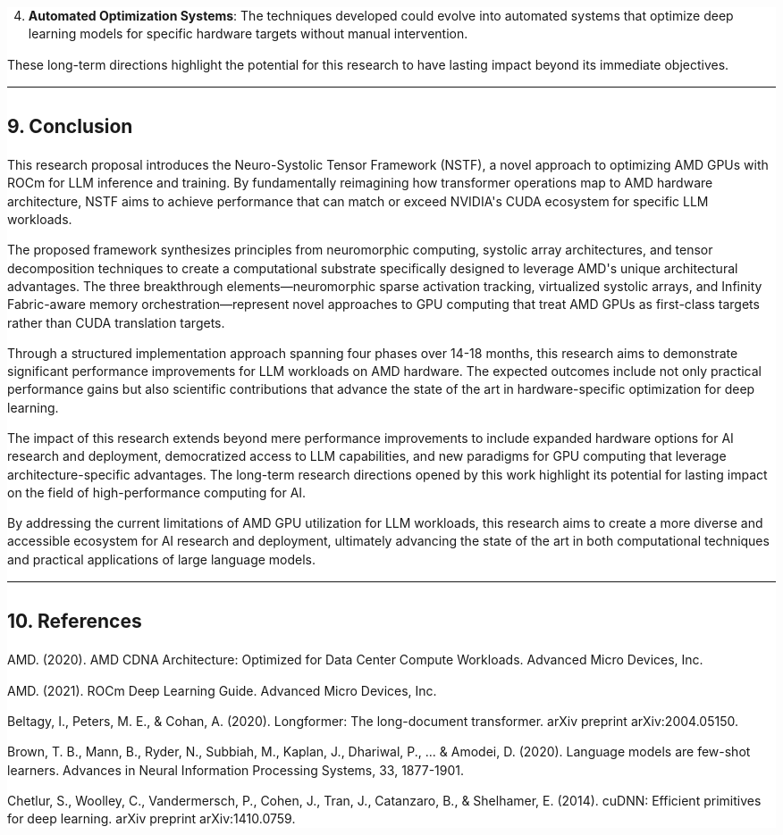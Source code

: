 4. **Automated Optimization Systems**: The techniques developed could evolve into automated systems that optimize deep learning models for specific hardware targets without manual intervention.

These long-term directions highlight the potential for this research to have lasting impact beyond its immediate objectives.

---

## 9. Conclusion

This research proposal introduces the Neuro-Systolic Tensor Framework (NSTF), a novel approach to optimizing AMD GPUs with ROCm for LLM inference and training. By fundamentally reimagining how transformer operations map to AMD hardware architecture, NSTF aims to achieve performance that can match or exceed NVIDIA's CUDA ecosystem for specific LLM workloads.

The proposed framework synthesizes principles from neuromorphic computing, systolic array architectures, and tensor decomposition techniques to create a computational substrate specifically designed to leverage AMD's unique architectural advantages. The three breakthrough elements—neuromorphic sparse activation tracking, virtualized systolic arrays, and Infinity Fabric-aware memory orchestration—represent novel approaches to GPU computing that treat AMD GPUs as first-class targets rather than CUDA translation targets.

Through a structured implementation approach spanning four phases over 14-18 months, this research aims to demonstrate significant performance improvements for LLM workloads on AMD hardware. The expected outcomes include not only practical performance gains but also scientific contributions that advance the state of the art in hardware-specific optimization for deep learning.

The impact of this research extends beyond mere performance improvements to include expanded hardware options for AI research and deployment, democratized access to LLM capabilities, and new paradigms for GPU computing that leverage architecture-specific advantages. The long-term research directions opened by this work highlight its potential for lasting impact on the field of high-performance computing for AI.

By addressing the current limitations of AMD GPU utilization for LLM workloads, this research aims to create a more diverse and accessible ecosystem for AI research and deployment, ultimately advancing the state of the art in both computational techniques and practical applications of large language models.

---

## 10. References

AMD. (2020). AMD CDNA Architecture: Optimized for Data Center Compute Workloads. Advanced Micro Devices, Inc.

AMD. (2021). ROCm Deep Learning Guide. Advanced Micro Devices, Inc.

Beltagy, I., Peters, M. E., & Cohan, A. (2020). Longformer: The long-document transformer. arXiv preprint arXiv:2004.05150.

Brown, T. B., Mann, B., Ryder, N., Subbiah, M., Kaplan, J., Dhariwal, P., ... & Amodei, D. (2020). Language models are few-shot learners. Advances in Neural Information Processing Systems, 33, 1877-1901.

Chetlur, S., Woolley, C., Vandermersch, P., Cohen, J., Tran, J., Catanzaro, B., & Shelhamer, E. (2014). cuDNN: Efficient primitives for deep learning. arXiv preprint arXiv:1410.0759.
